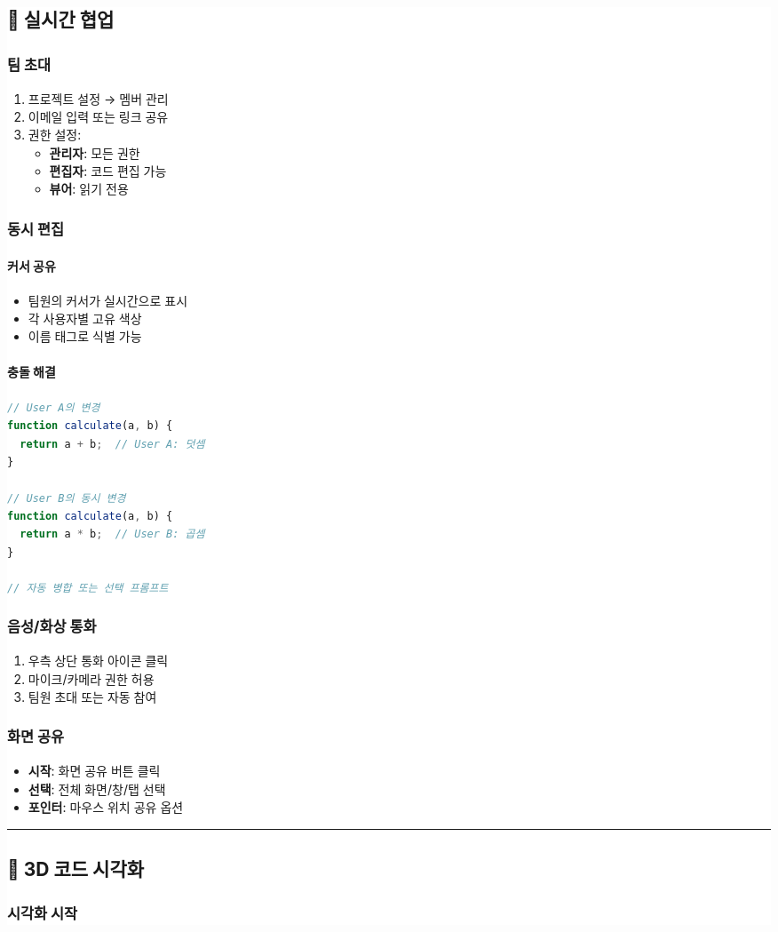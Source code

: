 
## 👥 실시간 협업

### 팀 초대

1. 프로젝트 설정 → 멤버 관리
2. 이메일 입력 또는 링크 공유
3. 권한 설정:
   - **관리자**: 모든 권한
   - **편집자**: 코드 편집 가능
   - **뷰어**: 읽기 전용

### 동시 편집

#### 커서 공유
- 팀원의 커서가 실시간으로 표시
- 각 사용자별 고유 색상
- 이름 태그로 식별 가능

#### 충돌 해결
```javascript
// User A의 변경
function calculate(a, b) {
  return a + b;  // User A: 덧셈
}

// User B의 동시 변경
function calculate(a, b) {
  return a * b;  // User B: 곱셈
}

// 자동 병합 또는 선택 프롬프트
```

### 음성/화상 통화

1. 우측 상단 통화 아이콘 클릭
2. 마이크/카메라 권한 허용
3. 팀원 초대 또는 자동 참여

### 화면 공유

- **시작**: 화면 공유 버튼 클릭
- **선택**: 전체 화면/창/탭 선택
- **포인터**: 마우스 위치 공유 옵션

---

## 🎨 3D 코드 시각화

### 시각화 시작
